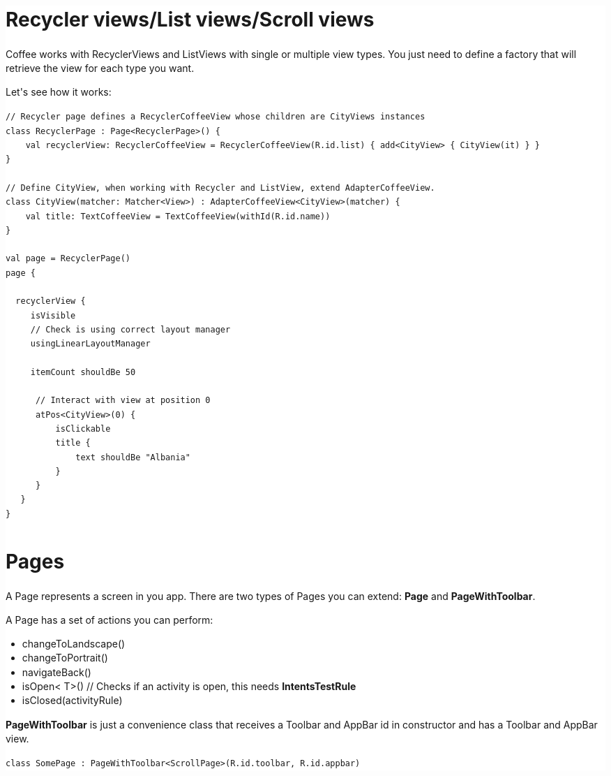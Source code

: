 # Recycler views/List views/Scroll views
Coffee works with RecyclerViews and ListViews with single or multiple view types.
You just need to define a factory that will retrieve the view for each type you want.

Let's see how it works:
  
	// Recycler page defines a RecyclerCoffeeView whose children are CityViews instances
    class RecyclerPage : Page<RecyclerPage>() {  
        val recyclerView: RecyclerCoffeeView = RecyclerCoffeeView(R.id.list) { add<CityView> { CityView(it) } }  
    }  
      
    // Define CityView, when working with Recycler and ListView, extend AdapterCoffeeView.
    class CityView(matcher: Matcher<View>) : AdapterCoffeeView<CityView>(matcher) {  
        val title: TextCoffeeView = TextCoffeeView(withId(R.id.name))  
    }
    
    val page = RecyclerPage()  
    page { 
      
      recyclerView {  
	     isVisible  
	     // Check is using correct layout manager
	     usingLinearLayoutManager
	     
	     itemCount shouldBe 50  
      
	      // Interact with view at position 0
	      atPos<CityView>(0) {  
		      isClickable  
		      title {  
			      text shouldBe "Albania"  
		      }  
          } 
       }
    }

# Pages
A Page represents a screen in you app. There are two types of Pages you can extend: **Page** and **PageWithToolbar**.

A Page has a set of actions you can perform:

 - changeToLandscape()
 - changeToPortrait()
 - navigateBack()
 - isOpen< T>() // Checks if an activity is open, this needs **IntentsTestRule**
 - isClosed(activityRule)

**PageWithToolbar** is just a convenience class that receives a Toolbar and AppBar id in constructor and has a Toolbar and AppBar view.

    class SomePage : PageWithToolbar<ScrollPage>(R.id.toolbar, R.id.appbar)
	